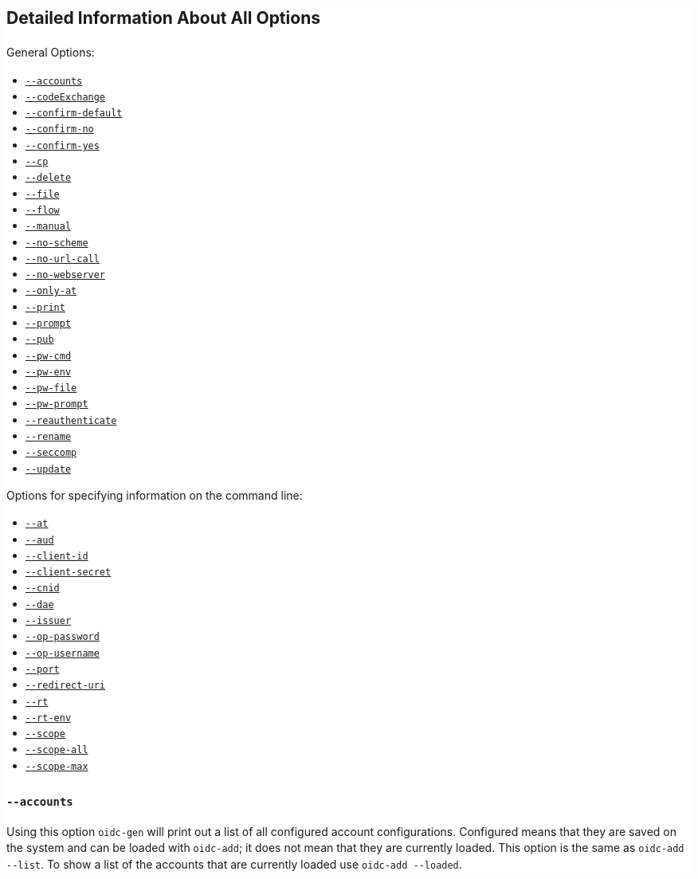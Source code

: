 ## Detailed Information About All Options

General Options:
* [`--accounts`](#accounts)
* [`--codeExchange`](#codeExchange)
* [`--confirm-default`](#confirm-default)
* [`--confirm-no`](#confirm-no)
* [`--confirm-yes`](#confirm-yes)
* [`--cp`](#cp)
* [`--delete`](#delete)
* [`--file`](#file)
* [`--flow`](#flow)
* [`--manual`](#manual)
* [`--no-scheme`](#no-scheme)
* [`--no-url-call`](#no-url-call)
* [`--no-webserver`](#no-webserver)
* [`--only-at`](#only-at)
* [`--print`](#print)
* [`--prompt`](#prompt)
* [`--pub`](#pub)
* [`--pw-cmd`](#pw-cmd)
* [`--pw-env`](#pw-env)
* [`--pw-file`](#pw-file)
* [`--pw-prompt`](#pw-prompt)
* [`--reauthenticate`](#reauthenticate)
* [`--rename`](#rename)
* [`--seccomp`](#seccomp)
* [`--update`](#update)

Options for specifying information on the command line:
* [`--at`](#at)
* [`--aud`](#aud)
* [`--client-id`](#client-id)
* [`--client-secret`](#client-secret)
* [`--cnid`](#cnid)
* [`--dae`](#dae)
* [`--issuer`](#issuer)
* [`--op-password`](#op-password)
* [`--op-username`](#op-username)
* [`--port`](#port)
* [`--redirect-uri`](#redirect-uri)
* [`--rt`](#rt)
* [`--rt-env`](#rt-env)
* [`--scope`](#scope)
* [`--scope-all`](#scope-all-and-scope-max)
* [`--scope-max`](#scope-all-and-scope-max)

### `--accounts`
Using this option `oidc-gen` will print out a list of all
configured account configurations. Configured means that they are saved on the
system and can be loaded with `oidc-add`; it does not mean that they are
currently loaded.
This option is the same as `oidc-add --list`. To show a list of the
accounts that are currently loaded use `oidc-add --loaded`.
